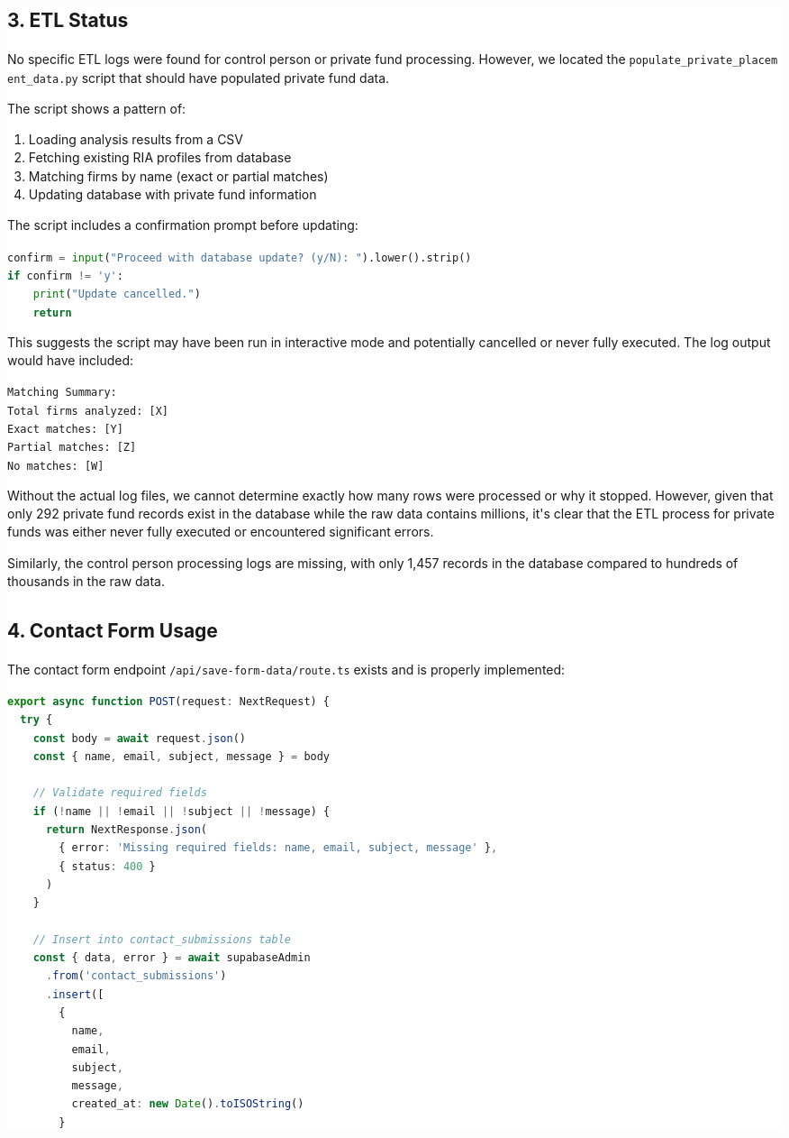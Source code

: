 ## 3. ETL Status

No specific ETL logs were found for control person or private fund processing. However, we located the `populate_private_placement_data.py` script that should have populated private fund data.

The script shows a pattern of:
1. Loading analysis results from a CSV
2. Fetching existing RIA profiles from database
3. Matching firms by name (exact or partial matches)
4. Updating database with private fund information

The script includes a confirmation prompt before updating:
```python
confirm = input("Proceed with database update? (y/N): ").lower().strip()
if confirm != 'y':
    print("Update cancelled.")
    return
```

This suggests the script may have been run in interactive mode and potentially cancelled or never fully executed. The log output would have included:
```
Matching Summary:
Total firms analyzed: [X]
Exact matches: [Y]
Partial matches: [Z]
No matches: [W]
```

Without the actual log files, we cannot determine exactly how many rows were processed or why it stopped. However, given that only 292 private fund records exist in the database while the raw data contains millions, it's clear that the ETL process for private funds was either never fully executed or encountered significant errors.

Similarly, the control person processing logs are missing, with only 1,457 records in the database compared to hundreds of thousands in the raw data.

## 4. Contact Form Usage

The contact form endpoint `/api/save-form-data/route.ts` exists and is properly implemented:

```typescript
export async function POST(request: NextRequest) {
  try {
    const body = await request.json()
    const { name, email, subject, message } = body

    // Validate required fields
    if (!name || !email || !subject || !message) {
      return NextResponse.json(
        { error: 'Missing required fields: name, email, subject, message' },
        { status: 400 }
      )
    }

    // Insert into contact_submissions table
    const { data, error } = await supabaseAdmin
      .from('contact_submissions')
      .insert([
        {
          name,
          email,
          subject,
          message,
          created_at: new Date().toISOString()
        }
```